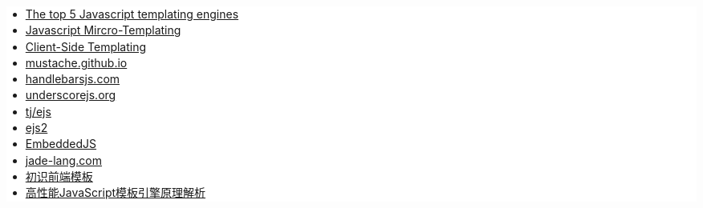 - [The top 5 Javascript templating engines](http://www.creativebloq.com/web-design/templating-engines-9134396)
- [Javascript Mircro-Templating](http://ejohn.org/blog/javascript-micro-templating/)
- [Client-Side Templating](http://www.smashingmagazine.com/2012/12/05/client-side-templating/)
- [mustache.github.io](http://mustache.github.io/)
- [handlebarsjs.com](http://handlebarsjs.com/)
- [underscorejs.org](http://underscorejs.org/)
- [tj/ejs](https://github.com/tj/ejs)
- [ejs2](http://ejs.co/)
- [EmbeddedJS](http://www.embeddedjs.com/)
- [jade-lang.com](http://jade-lang.com/)
- [初识前端模板](http://blog.csdn.net/zswang/article/details/6591272)
- [高性能JavaScript模板引擎原理解析](http://cdc.tencent.com/?p=5723)

















